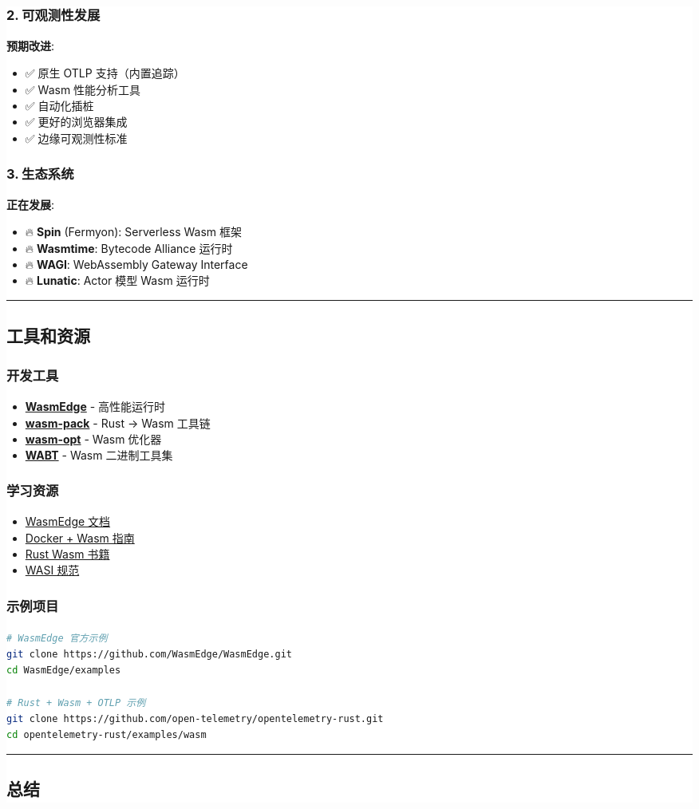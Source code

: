 ### 2. 可观测性发展

**预期改进**:

- ✅ 原生 OTLP 支持（内置追踪）
- ✅ Wasm 性能分析工具
- ✅ 自动化插桩
- ✅ 更好的浏览器集成
- ✅ 边缘可观测性标准

### 3. 生态系统

**正在发展**:

- 🔥 **Spin** (Fermyon): Serverless Wasm 框架
- 🔥 **Wasmtime**: Bytecode Alliance 运行时
- 🔥 **WAGI**: WebAssembly Gateway Interface
- 🔥 **Lunatic**: Actor 模型 Wasm 运行时

---

## 工具和资源

### 开发工具

- **[WasmEdge](https://wasmedge.org/)** - 高性能运行时
- **[wasm-pack](https://rustwasm.github.io/wasm-pack/)** - Rust → Wasm 工具链
- **[wasm-opt](https://github.com/WebAssembly/binaryen)** - Wasm 优化器
- **[WABT](https://github.com/WebAssembly/wabt)** - Wasm 二进制工具集

### 学习资源

- [WasmEdge 文档](https://wasmedge.org/docs/)
- [Docker + Wasm 指南](https://docs.docker.com/desktop/wasm/)
- [Rust Wasm 书籍](https://rustwasm.github.io/docs/book/)
- [WASI 规范](https://wasi.dev/)

### 示例项目

```bash
# WasmEdge 官方示例
git clone https://github.com/WasmEdge/WasmEdge.git
cd WasmEdge/examples

# Rust + Wasm + OTLP 示例
git clone https://github.com/open-telemetry/opentelemetry-rust.git
cd opentelemetry-rust/examples/wasm
```

---

## 总结
